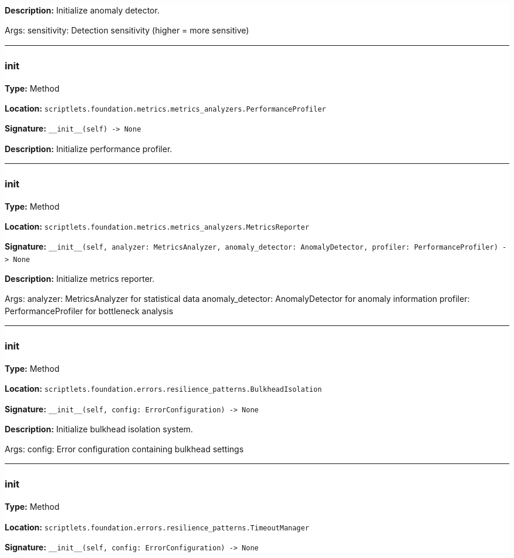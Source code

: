 **Description:** Initialize anomaly detector.

Args:
    sensitivity: Detection sensitivity (higher = more sensitive)

---

### __init__

**Type:** Method

**Location:** `scriptlets.foundation.metrics.metrics_analyzers.PerformanceProfiler`

**Signature:** `__init__(self) -> None`

**Description:** Initialize performance profiler.

---

### __init__

**Type:** Method

**Location:** `scriptlets.foundation.metrics.metrics_analyzers.MetricsReporter`

**Signature:** `__init__(self, analyzer: MetricsAnalyzer, anomaly_detector: AnomalyDetector, profiler: PerformanceProfiler) -> None`

**Description:** Initialize metrics reporter.

Args:
    analyzer: MetricsAnalyzer for statistical data
    anomaly_detector: AnomalyDetector for anomaly information
    profiler: PerformanceProfiler for bottleneck analysis

---

### __init__

**Type:** Method

**Location:** `scriptlets.foundation.errors.resilience_patterns.BulkheadIsolation`

**Signature:** `__init__(self, config: ErrorConfiguration) -> None`

**Description:** Initialize bulkhead isolation system.

Args:
    config: Error configuration containing bulkhead settings

---

### __init__

**Type:** Method

**Location:** `scriptlets.foundation.errors.resilience_patterns.TimeoutManager`

**Signature:** `__init__(self, config: ErrorConfiguration) -> None`
